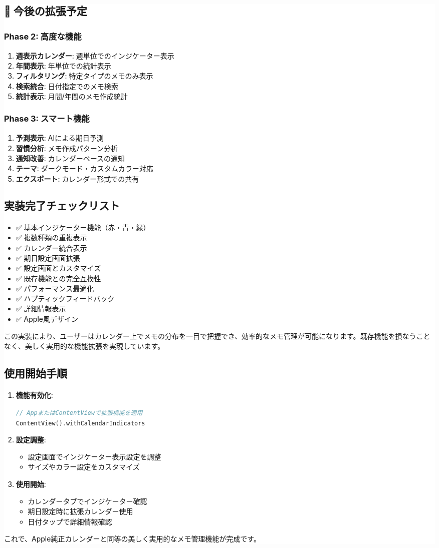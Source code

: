## 🚀 今後の拡張予定

### Phase 2: 高度な機能
1. **週表示カレンダー**: 週単位でのインジケーター表示
2. **年間表示**: 年単位での統計表示
3. **フィルタリング**: 特定タイプのメモのみ表示
4. **検索統合**: 日付指定でのメモ検索
5. **統計表示**: 月間/年間のメモ作成統計

### Phase 3: スマート機能
1. **予測表示**: AIによる期日予測
2. **習慣分析**: メモ作成パターン分析
3. **通知改善**: カレンダーベースの通知
4. **テーマ**: ダークモード・カスタムカラー対応
5. **エクスポート**: カレンダー形式での共有

## 実装完了チェックリスト

- ✅ 基本インジケーター機能（赤・青・緑）
- ✅ 複数種類の重複表示
- ✅ カレンダー統合表示
- ✅ 期日設定画面拡張
- ✅ 設定画面とカスタマイズ
- ✅ 既存機能との完全互換性
- ✅ パフォーマンス最適化
- ✅ ハプティックフィードバック
- ✅ 詳細情報表示
- ✅ Apple風デザイン

この実装により、ユーザーはカレンダー上でメモの分布を一目で把握でき、効率的なメモ管理が可能になります。既存機能を損なうことなく、美しく実用的な機能拡張を実現しています。

## 使用開始手順

1. **機能有効化**:
   ```swift
   // AppまたはContentViewで拡張機能を適用
   ContentView().withCalendarIndicators
   ```

2. **設定調整**:
   - 設定画面でインジケーター表示設定を調整
   - サイズやカラー設定をカスタマイズ

3. **使用開始**:
   - カレンダータブでインジケーター確認
   - 期日設定時に拡張カレンダー使用
   - 日付タップで詳細情報確認

これで、Apple純正カレンダーと同等の美しく実用的なメモ管理機能が完成です。